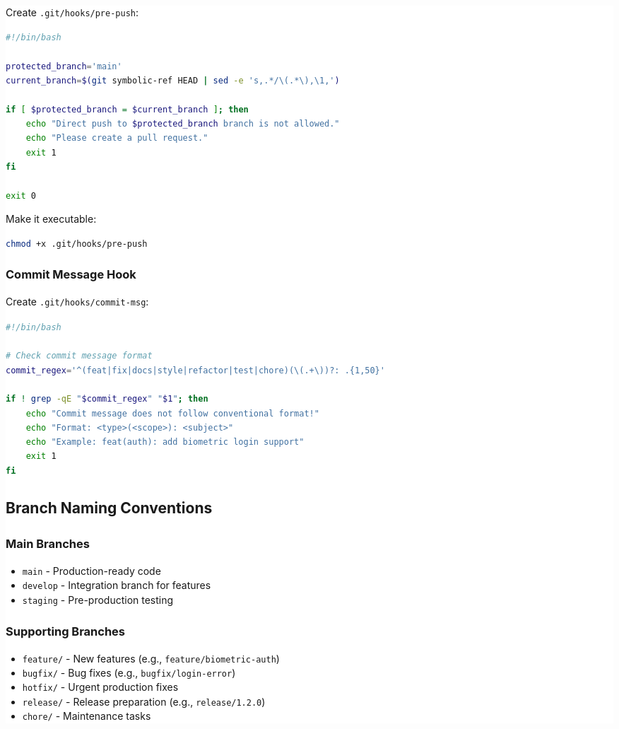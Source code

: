 Create `.git/hooks/pre-push`:

```bash
#!/bin/bash

protected_branch='main'
current_branch=$(git symbolic-ref HEAD | sed -e 's,.*/\(.*\),\1,')

if [ $protected_branch = $current_branch ]; then
    echo "Direct push to $protected_branch branch is not allowed."
    echo "Please create a pull request."
    exit 1
fi

exit 0
```

Make it executable:
```bash
chmod +x .git/hooks/pre-push
```

### Commit Message Hook

Create `.git/hooks/commit-msg`:

```bash
#!/bin/bash

# Check commit message format
commit_regex='^(feat|fix|docs|style|refactor|test|chore)(\(.+\))?: .{1,50}'

if ! grep -qE "$commit_regex" "$1"; then
    echo "Commit message does not follow conventional format!"
    echo "Format: <type>(<scope>): <subject>"
    echo "Example: feat(auth): add biometric login support"
    exit 1
fi
```

## Branch Naming Conventions

### Main Branches
- `main` - Production-ready code
- `develop` - Integration branch for features
- `staging` - Pre-production testing

### Supporting Branches
- `feature/` - New features (e.g., `feature/biometric-auth`)
- `bugfix/` - Bug fixes (e.g., `bugfix/login-error`)
- `hotfix/` - Urgent production fixes
- `release/` - Release preparation (e.g., `release/1.2.0`)
- `chore/` - Maintenance tasks
